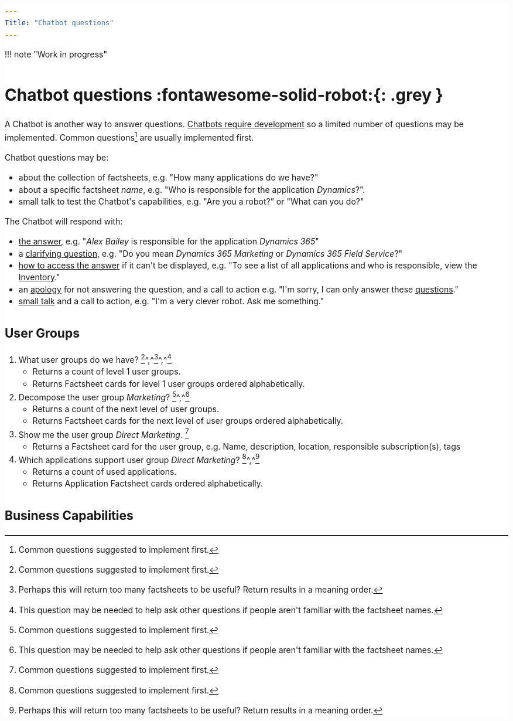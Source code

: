 ```yaml
---
Title: "Chatbot questions"
---
```


!!! note "Work in progress"

# Chatbot questions :fontawesome-solid-robot:{: .grey }

A Chatbot is another way to answer questions. [Chatbots require development](https://www.youtube.com/watch?v=buq0Q-0vdcw&feature=youtu.be) so a limited number of questions may be implemented. Common questions[^1] are usually implemented first.

Chatbot questions may be:

- about the collection of factsheets, e.g. "How many applications do we have?"
- about a specific factsheet *name*, e.g. "Who is responsible for the application *Dynamics*?".  
- small talk to test the Chatbot's capabilities, e.g. "Are you a robot?” or "What can you do?"

The Chatbot will respond with:

- [the answer](../chatbot-answers/#answer), e.g. "*Alex Bailey* is responsible for the application *Dynamics 365*"
- a [clarifying question](../chatbot-answers/#clarifying-question), e.g. "Do you mean *Dynamics 365 Marketing* or *Dynamics 365 Field Service*?" 
- [how to access the answer](../chatbot-answers/#how-to-access-the-answer) if it can't be displayed, e.g. "To see a list of all applications and who is responsible, view the [Inventory][inventory]."
- an [apology](../chatbot-answers/#apology) for not answering the question, and a call to action e.g. "I'm sorry, I can only answer these [questions](../chatbot/#user-groups)."
- [small talk](../chatbot-answers/#small-talk) and a call to action, e.g. "I'm a very clever robot. Ask me something."


## User Groups

1. What user groups do we have? [^1]^,^[^2]^,^[^4]
    - Returns a count of level 1 user groups.  
    - Returns Factsheet cards for level 1 user groups ordered alphabetically.
1. Decompose the user group *Marketing*? [^1]^,^[^4]
    - Returns a count of the next level of user groups.  
    - Returns Factsheet cards for the next level of user groups ordered alphabetically.
1. Show me the user group *Direct Marketing*. [^1]
    - Returns a Factsheet card for the user group, e.g. Name, description, location, responsible subscription(s), tags   
1. Which applications support user group *Direct Marketing*? [^1]^,^[^2]
    - Returns a count of used applications. 
    - Returns Application Factsheet cards ordered alphabetically.
    


## Business Capabilities


[factsheet-map]: ../factsheet-map/ "Factsheet Map reports"
[factsheet-map-user-group]: ../factsheet-map/#user-group "User Group map"
[factsheet-map-business-capability]: ../factsheet-map/#business-capability "Business Capability map"
[factsheet-map-process]: ../factsheet-map/#process "Process map"
[factsheet-map-data-object]: ../factsheet-map/#data-object "Data Object map"
[factsheet-map-technical-stack]: ../factsheet-map/#technical-stack "Technical Stack map"
[landscape]: ../landscape/ "Landscape reports"
[landscape-application]: ../landscape/application-landscape-reports/
[landscape-application-user-group]: ../landscape/application-landscape-reports/#user-group 
[landscape-application-business-capability]: ../landscape/application-landscape-reports/#business-capability
[landscape-application-process]: ../landscape/application-landscape-reports/#process
[landscape-it-component]: ../landscape/it-component-landscape-reports/
[landscape-it-component-technical-stack]: ../landscape/it-component-landscape-reports/#technical-stack
[landscape-it-component-provider]: ../landscape/it-component-landscape-reports/#provider
[landscape-project]: ../landscape/project-landscape-reports/
[landscape-project-user-group]: ../landscape/project-landscape-reports/#user-group 
[landscape-project-business-capability]: ../landscape/project-landscape-reports/#business-capability
[landscape-project-process]: ../landscape/project-landscape-reports/#process
[matrix]: ../matrix/ "Matrix reports"
[application-matrix]: ../matrix/application-matrix-reports
[application-matrix-business-capability-user-group]: ../matrix/application-matrix-reports/#business-capability-user-group
[application-matrix-process-user-group]: ../matrix/application-matrix-reports/#process-user-group
[application-matrix-process-business-capability]: ../matrix/application-matrix-reports/#process-business-capability
[application-matrix-time-business-capability]: ../matrix/application-matrix-reports/#time-business-capability
[application-matrix-time-user-group]: ../matrix/application-matrix-reports/#time-user-group
[it-component-matrix]: ../matrix/it-component-matrix-reports/
[project-matrix]: ../matrix/project-matrix-reports
[roadmap]: ../roadmap/ "Roadmap reports"
[roadmap-application]: ../roadmap/application-roadmap-reports
[roadmap-it-component]: ../roadmap/it-component-roadmap-reports
[roadmap-project]: ../roadmap/project-roadmap-reports
[location]: ../location/ "Location reports"
[location-application-usage]: ../location/application-usage-report
[location-it-component-location]: ../location/it-component-location-report
[interface]: ../interface/ "Interface reports"
[interface-circle]: ../interface/ "Interface Circle Map report"
[data-flow]: ../interface/data-flow-diagram "Data Flow diagram"
[cost]: ../cost/ "Cost reports"
[cost-business-capability]: ../cost/business-capability-cost-report
[cost-project]: ../cost/project-cost-report
[cost-provider]: ../cost/provider-cost-report
[lifecycle-age]: ../metrics/lifecycle-and-age-report "Lifecycle and Age reports"
[portfolio]: ../metrics/ "Portfolio reports"
[portfolio-application]: ../metrics/application-portfolio-report/
[portfolio-project]: ../metrics/project-portfolio-report/
[portfolio-provider]: ../metrics/provider-portfolio-report/
[inventory]: ../inventory/ "Inventory"
[^1]: Common questions suggested to implement first. 
[^2]: Perhaps this will return too many factsheets to be useful? Return results in a meaning order. 
[^3]: Useful to inform people performing application upgrades that these make not be required.
[^4]: This question may be needed to help ask other questions if people aren't familiar with the factsheet names.
[^5]: There a many lifecycle status and timeframe variants of this question. 